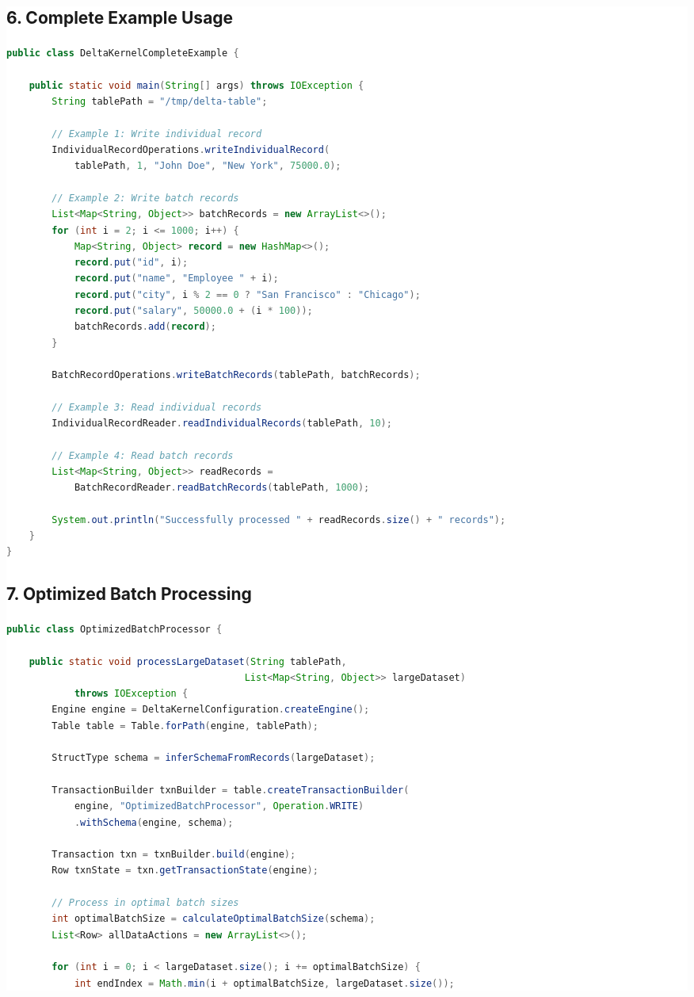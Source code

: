 ## 6. Complete Example Usage

```java
public class DeltaKernelCompleteExample {
    
    public static void main(String[] args) throws IOException {
        String tablePath = "/tmp/delta-table";
        
        // Example 1: Write individual record
        IndividualRecordOperations.writeIndividualRecord(
            tablePath, 1, "John Doe", "New York", 75000.0);
        
        // Example 2: Write batch records
        List<Map<String, Object>> batchRecords = new ArrayList<>();
        for (int i = 2; i <= 1000; i++) {
            Map<String, Object> record = new HashMap<>();
            record.put("id", i);
            record.put("name", "Employee " + i);
            record.put("city", i % 2 == 0 ? "San Francisco" : "Chicago");
            record.put("salary", 50000.0 + (i * 100));
            batchRecords.add(record);
        }
        
        BatchRecordOperations.writeBatchRecords(tablePath, batchRecords);
        
        // Example 3: Read individual records
        IndividualRecordReader.readIndividualRecords(tablePath, 10);
        
        // Example 4: Read batch records
        List<Map<String, Object>> readRecords = 
            BatchRecordReader.readBatchRecords(tablePath, 1000);
        
        System.out.println("Successfully processed " + readRecords.size() + " records");
    }
}
```

## 7. Optimized Batch Processing

```java
public class OptimizedBatchProcessor {
    
    public static void processLargeDataset(String tablePath, 
                                          List<Map<String, Object>> largeDataset) 
            throws IOException {
        Engine engine = DeltaKernelConfiguration.createEngine();
        Table table = Table.forPath(engine, tablePath);
        
        StructType schema = inferSchemaFromRecords(largeDataset);
        
        TransactionBuilder txnBuilder = table.createTransactionBuilder(
            engine, "OptimizedBatchProcessor", Operation.WRITE)
            .withSchema(engine, schema);
        
        Transaction txn = txnBuilder.build(engine);
        Row txnState = txn.getTransactionState(engine);
        
        // Process in optimal batch sizes
        int optimalBatchSize = calculateOptimalBatchSize(schema);
        List<Row> allDataActions = new ArrayList<>();
        
        for (int i = 0; i < largeDataset.size(); i += optimalBatchSize) {
            int endIndex = Math.min(i + optimalBatchSize, largeDataset.size());
```